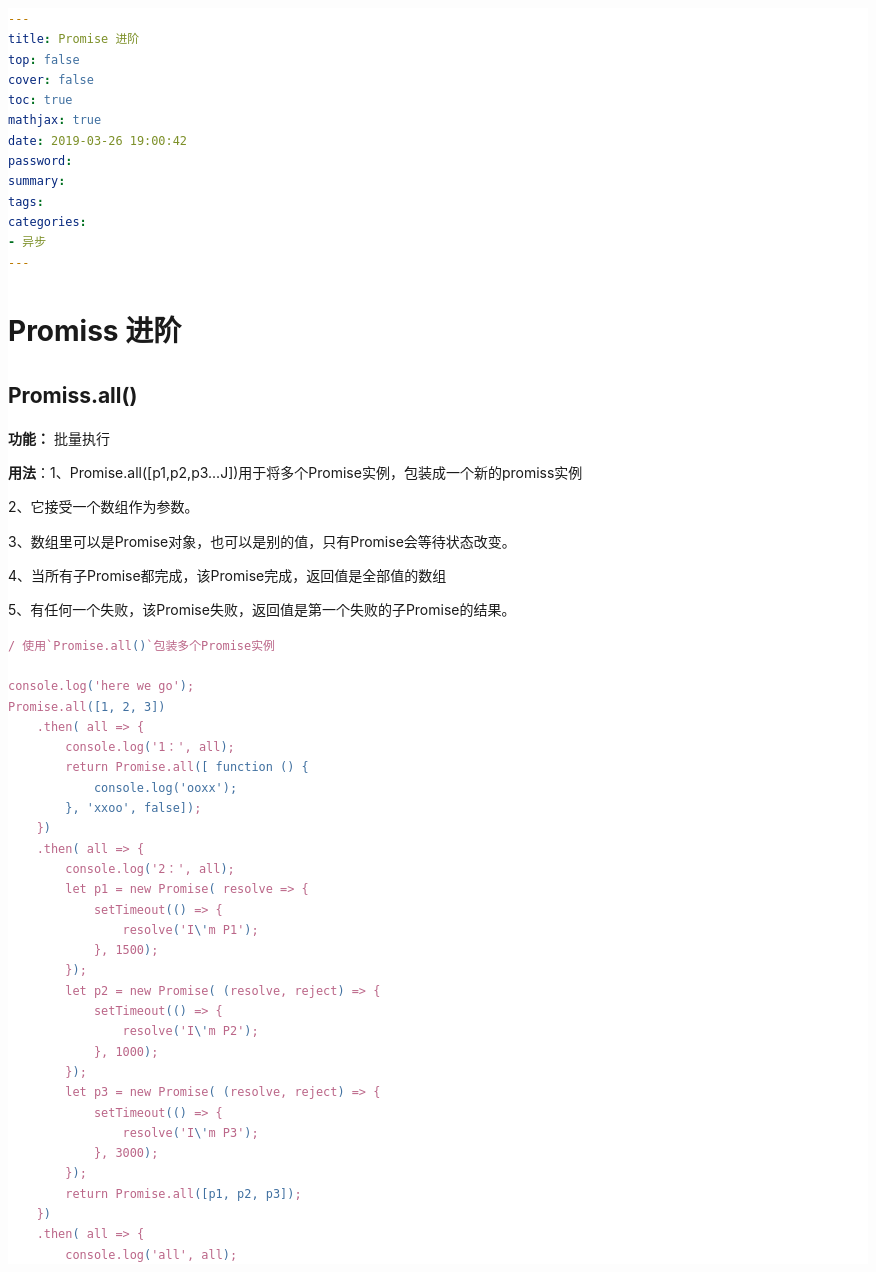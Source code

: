 ```yaml
---
title: Promise 进阶
top: false
cover: false
toc: true
mathjax: true
date: 2019-03-26 19:00:42
password:
summary:
tags:
categories:
- 异步
---
```



# Promiss 进阶

##  Promiss.all()  

**功能：** 批量执行

**用法**：1、Promise.all([p1,p2,p3...J])用于将多个Promise实例，包装成一个新的promiss实例

2、它接受一个数组作为参数。 

3、数组里可以是Promise对象，也可以是别的值，只有Promise会等待状态改变。

4、当所有子Promise都完成，该Promise完成，返回值是全部值的数组

5、有任何一个失败，该Promise失败，返回值是第一个失败的子Promise的结果。

````js
/ 使用`Promise.all()`包装多个Promise实例

console.log('here we go');
Promise.all([1, 2, 3])
    .then( all => {
        console.log('1：', all);
        return Promise.all([ function () {
            console.log('ooxx');
        }, 'xxoo', false]);
    })
    .then( all => {
        console.log('2：', all);
        let p1 = new Promise( resolve => {
            setTimeout(() => {
                resolve('I\'m P1');
            }, 1500);
        });
        let p2 = new Promise( (resolve, reject) => {
            setTimeout(() => {
                resolve('I\'m P2');
            }, 1000);
        });
        let p3 = new Promise( (resolve, reject) => {
            setTimeout(() => {
                resolve('I\'m P3');
            }, 3000);
        });
        return Promise.all([p1, p2, p3]);
    })
    .then( all => {
        console.log('all', all);
````